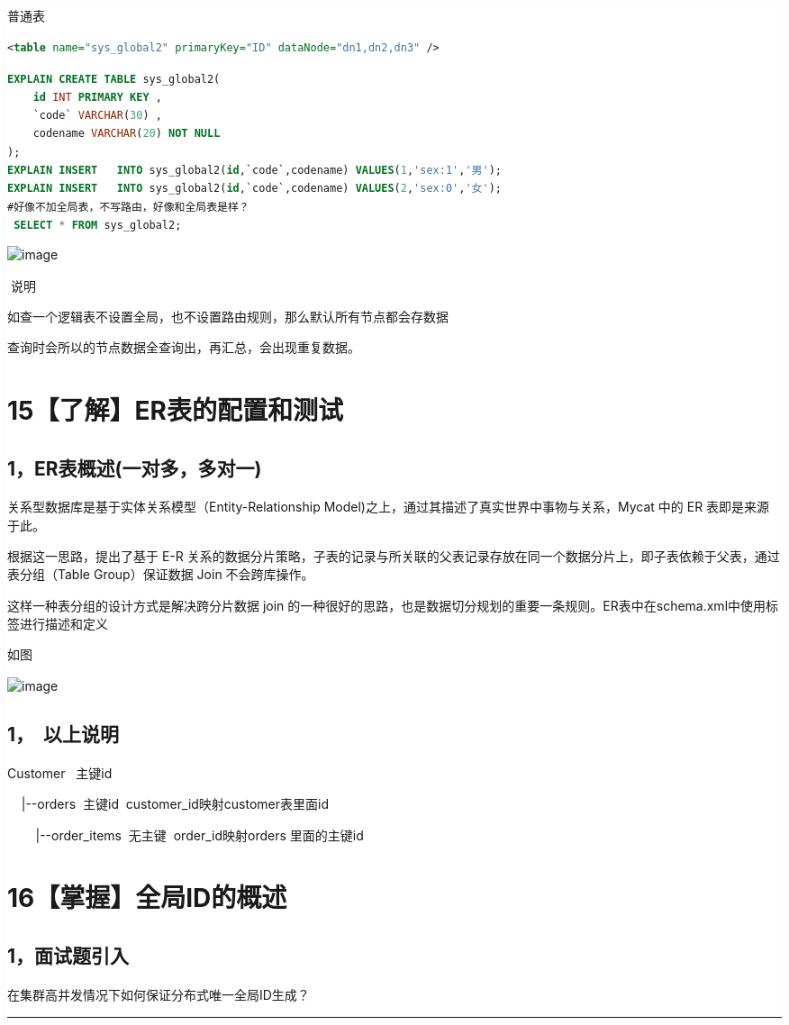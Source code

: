 
普通表

```xml
<table name="sys_global2" primaryKey="ID" dataNode="dn1,dn2,dn3" />
```

```sql
EXPLAIN CREATE TABLE sys_global2(
    id INT PRIMARY KEY ,
    `code` VARCHAR(30) ,
    codename VARCHAR(20) NOT NULL
);
EXPLAIN INSERT   INTO sys_global2(id,`code`,codename) VALUES(1,'sex:1','男');
EXPLAIN INSERT   INTO sys_global2(id,`code`,codename) VALUES(2,'sex:0','女');
#好像不加全局表，不写路由，好像和全局表是样？
 SELECT * FROM sys_global2;
```

![image](https://picgo-1301208976.cos.ap-beijing.myqcloud.com//typoraclip_image00603634a1b-1d6a-4e89-b26d-f16005b22d6d.jpg)

 说明

如查一个逻辑表不设置全局，也不设置路由规则，那么默认所有节点都会存数据

查询时会所以的节点数据全查询出，再汇总，会出现重复数据。

# 15【了解】ER表的配置和测试

## 1，ER表概述(一对多，多对一)  

关系型数据库是基于实体关系模型（Entity-Relationship Model)之上，通过其描述了真实世界中事物与关系，Mycat 中的 ER 表即是来源于此。

根据这一思路，提出了基于 E-R 关系的数据分片策略，子表的记录与所关联的父表记录存放在同一个数据分片上，即子表依赖于父表，通过表分组（Table Group）保证数据 Join 不会跨库操作。

这样一种表分组的设计方式是解决跨分片数据 join 的一种很好的思路，也是数据切分规划的重要一条规则。ER表中在schema.xml中使用标签进行描述和定义

如图

![image](https://picgo-1301208976.cos.ap-beijing.myqcloud.com//typoraclip_image002c73835e2-b8e9-403f-ae8d-fbbffc64520c.png)

## 1，  以上说明

Customer   主键id

    |--orders  主键id  customer\_id映射customer表里面id 

        |--order\_items  无主键  order\_id映射orders 里面的主键id

# 16【掌握】全局ID的概述

## 1，面试题引入

在集群高并发情况下如何保证分布式唯一全局ID生成？

---

